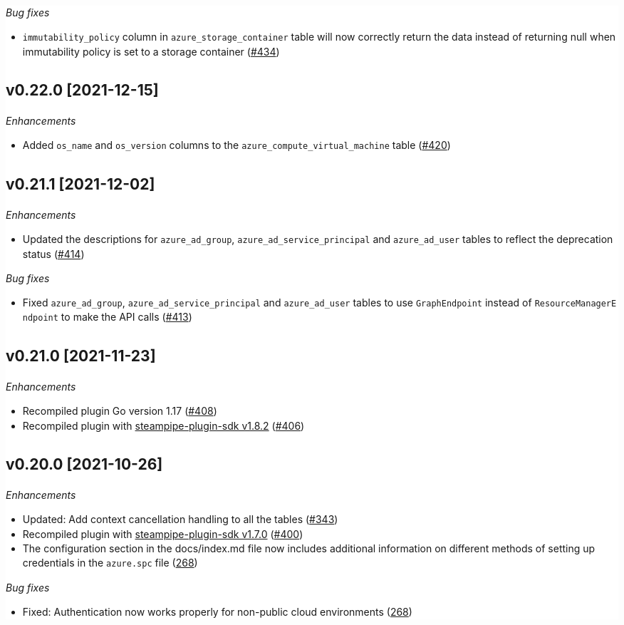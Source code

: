 _Bug fixes_

- `immutability_policy` column in `azure_storage_container` table will now correctly return the data instead of returning null when immutability policy is set to a storage container ([#434](https://github.com/turbot/steampipe-plugin-azure/pull/434))

## v0.22.0 [2021-12-15]

_Enhancements_

- Added `os_name` and `os_version` columns to the `azure_compute_virtual_machine` table ([#420](https://github.com/turbot/steampipe-plugin-azure/pull/420))

## v0.21.1 [2021-12-02]

_Enhancements_

- Updated the descriptions for `azure_ad_group`, `azure_ad_service_principal` and `azure_ad_user` tables to reflect the deprecation status ([#414](https://github.com/turbot/steampipe-plugin-azure/pull/414))

_Bug fixes_

- Fixed `azure_ad_group`, `azure_ad_service_principal` and `azure_ad_user` tables to use `GraphEndpoint` instead of `ResourceManagerEndpoint` to make the API calls ([#413](https://github.com/turbot/steampipe-plugin-azure/pull/413))

## v0.21.0 [2021-11-23]

_Enhancements_

- Recompiled plugin Go version 1.17 ([#408](https://github.com/turbot/steampipe-plugin-azure/pull/408))
- Recompiled plugin with [steampipe-plugin-sdk v1.8.2](https://github.com/turbot/steampipe-plugin-sdk/blob/main/CHANGELOG.md#v182--2021-11-22) ([#406](https://github.com/turbot/steampipe-plugin-azure/pull/406))

## v0.20.0 [2021-10-26]

_Enhancements_

- Updated: Add context cancellation handling to all the tables ([#343](https://github.com/turbot/steampipe-plugin-azure/pull/343))
- Recompiled plugin with [steampipe-plugin-sdk v1.7.0](https://github.com/turbot/steampipe-plugin-sdk/blob/main/CHANGELOG.md#v170--2021-10-18) ([#400](https://github.com/turbot/steampipe-plugin-azure/pull/400))
- The configuration section in the docs/index.md file now includes additional information on different methods of setting up credentials in the `azure.spc` file ([268](https://github.com/turbot/steampipe-plugin-azure/pull/268))


_Bug fixes_

- Fixed: Authentication now works properly for non-public cloud environments ([268](https://github.com/turbot/steampipe-plugin-azure/pull/268))
